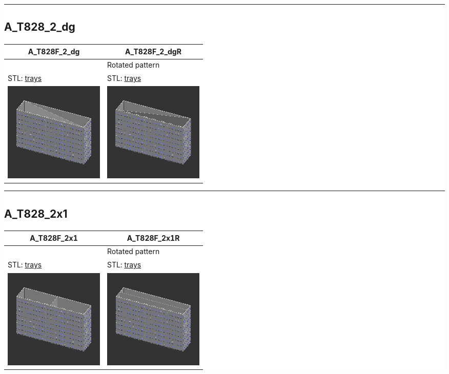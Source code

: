 
---
## A_T828_2_dg
| **A_T828F_2_dg** | **A_T828F_2_dgR** | 
| --- | --- | 
|  | Rotated pattern | 
| STL: [trays](https://github.com/CZDanol/DNLTray/releases/latest/download/DNLTray_A_trays.zip) | STL: [trays](https://github.com/CZDanol/DNLTray/releases/latest/download/DNLTray_A_trays.zip) | 
| ![preview](png/A_T828F_2_dg.png) | ![preview](png/A_T828F_2_dgR.png) | 


---
## A_T828_2x1
| **A_T828F_2x1** | **A_T828F_2x1R** | 
| --- | --- | 
|  | Rotated pattern | 
| STL: [trays](https://github.com/CZDanol/DNLTray/releases/latest/download/DNLTray_A_trays.zip) | STL: [trays](https://github.com/CZDanol/DNLTray/releases/latest/download/DNLTray_A_trays.zip) | 
| ![preview](png/A_T828F_2x1.png) | ![preview](png/A_T828F_2x1R.png) | 
